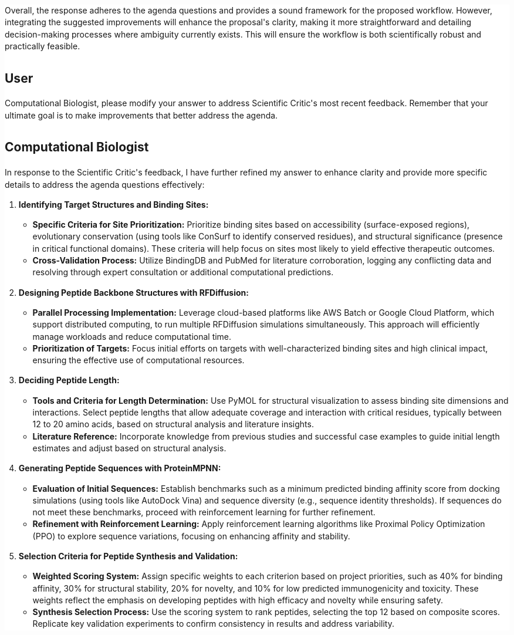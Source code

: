 Overall, the response adheres to the agenda questions and provides a sound framework for the proposed workflow. However, integrating the suggested improvements will enhance the proposal's clarity, making it more straightforward and detailing decision-making processes where ambiguity currently exists. This will ensure the workflow is both scientifically robust and practically feasible.

## User

Computational Biologist, please modify your answer to address Scientific Critic's most recent feedback. Remember that your ultimate goal is to make improvements that better address the agenda.

## Computational Biologist

In response to the Scientific Critic's feedback, I have further refined my answer to enhance clarity and provide more specific details to address the agenda questions effectively:

1. **Identifying Target Structures and Binding Sites:**
   - **Specific Criteria for Site Prioritization:** Prioritize binding sites based on accessibility (surface-exposed regions), evolutionary conservation (using tools like ConSurf to identify conserved residues), and structural significance (presence in critical functional domains). These criteria will help focus on sites most likely to yield effective therapeutic outcomes.
   - **Cross-Validation Process:** Utilize BindingDB and PubMed for literature corroboration, logging any conflicting data and resolving through expert consultation or additional computational predictions.

2. **Designing Peptide Backbone Structures with RFDiffusion:**
   - **Parallel Processing Implementation:** Leverage cloud-based platforms like AWS Batch or Google Cloud Platform, which support distributed computing, to run multiple RFDiffusion simulations simultaneously. This approach will efficiently manage workloads and reduce computational time.
   - **Prioritization of Targets:** Focus initial efforts on targets with well-characterized binding sites and high clinical impact, ensuring the effective use of computational resources.

3. **Deciding Peptide Length:**
   - **Tools and Criteria for Length Determination:** Use PyMOL for structural visualization to assess binding site dimensions and interactions. Select peptide lengths that allow adequate coverage and interaction with critical residues, typically between 12 to 20 amino acids, based on structural analysis and literature insights.
   - **Literature Reference:** Incorporate knowledge from previous studies and successful case examples to guide initial length estimates and adjust based on structural analysis.

4. **Generating Peptide Sequences with ProteinMPNN:**
   - **Evaluation of Initial Sequences:** Establish benchmarks such as a minimum predicted binding affinity score from docking simulations (using tools like AutoDock Vina) and sequence diversity (e.g., sequence identity thresholds). If sequences do not meet these benchmarks, proceed with reinforcement learning for further refinement.
   - **Refinement with Reinforcement Learning:** Apply reinforcement learning algorithms like Proximal Policy Optimization (PPO) to explore sequence variations, focusing on enhancing affinity and stability.

5. **Selection Criteria for Peptide Synthesis and Validation:**
   - **Weighted Scoring System:** Assign specific weights to each criterion based on project priorities, such as 40% for binding affinity, 30% for structural stability, 20% for novelty, and 10% for low predicted immunogenicity and toxicity. These weights reflect the emphasis on developing peptides with high efficacy and novelty while ensuring safety.
   - **Synthesis Selection Process:** Use the scoring system to rank peptides, selecting the top 12 based on composite scores. Replicate key validation experiments to confirm consistency in results and address variability.
